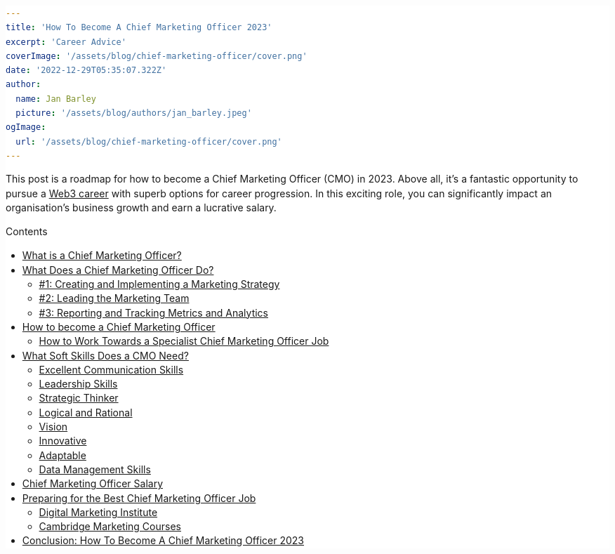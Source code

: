 ```yaml
---
title: 'How To Become A Chief Marketing Officer 2023'
excerpt: 'Career Advice'
coverImage: '/assets/blog/chief-marketing-officer/cover.png'
date: '2022-12-29T05:35:07.322Z'
author:
  name: Jan Barley
  picture: '/assets/blog/authors/jan_barley.jpeg'
ogImage:
  url: '/assets/blog/chief-marketing-officer/cover.png'
---
```


This post is a roadmap for how to become a Chief Marketing Officer (CMO) in 2023. Above all, it’s a fantastic opportunity to pursue a  [Web3 career](https://cbrecruitment.com/web3-careers/)  with superb options for career progression. In this exciting role, you can significantly impact an organisation’s business growth and earn a lucrative salary.

Contents

- [What is a Chief Marketing Officer?](https://cbrecruitment.com/chief-marketing-officer/#What_is_a_Chief_Marketing_Officer "What is a Chief Marketing Officer?")
- [What Does a Chief Marketing Officer Do?](https://cbrecruitment.com/chief-marketing-officer/#What_Does_a_Chief_Marketing_Officer_Do "What Does a Chief Marketing Officer Do?")
  - [#1: Creating and Implementing a Marketing Strategy](https://cbrecruitment.com/chief-marketing-officer/#1_Creating_and_Implementing_a_Marketing_Strategy "#1: Creating and Implementing a Marketing Strategy")
  - [#2: Leading the Marketing Team](https://cbrecruitment.com/chief-marketing-officer/#2_Leading_the_Marketing_Team "#2: Leading the Marketing Team")
  - [#3: Reporting and Tracking Metrics and Analytics](https://cbrecruitment.com/chief-marketing-officer/#3_Reporting_and_Tracking_Metrics_and_Analytics "#3: Reporting and Tracking Metrics and Analytics")
- [How to become a Chief Marketing Officer](https://cbrecruitment.com/chief-marketing-officer/#How_to_become_a_Chief_Marketing_Officer "How to become a Chief Marketing Officer")
  - [How to Work Towards a Specialist Chief Marketing Officer Job](https://cbrecruitment.com/chief-marketing-officer/#How_to_Work_Towards_a_Specialist_Chief_Marketing_Officer_Job "How to Work Towards a Specialist Chief Marketing Officer Job")
- [What Soft Skills Does a CMO Need?](https://cbrecruitment.com/chief-marketing-officer/#What_Soft_Skills_Does_a_CMO_Need "What Soft Skills Does a CMO Need?")
  - [Excellent Communication Skills](https://cbrecruitment.com/chief-marketing-officer/#Excellent_Communication_Skills "Excellent Communication Skills")
  - [Leadership Skills](https://cbrecruitment.com/chief-marketing-officer/#Leadership_Skills "Leadership Skills")
  - [Strategic Thinker](https://cbrecruitment.com/chief-marketing-officer/#Strategic_Thinker "Strategic Thinker")
  - [Logical and Rational](https://cbrecruitment.com/chief-marketing-officer/#Logical_and_Rational "Logical and Rational")
  - [Vision](https://cbrecruitment.com/chief-marketing-officer/#Vision "Vision")
  - [Innovative](https://cbrecruitment.com/chief-marketing-officer/#Innovative "Innovative")
  - [Adaptable](https://cbrecruitment.com/chief-marketing-officer/#Adaptable "Adaptable")
  - [Data Management Skills](https://cbrecruitment.com/chief-marketing-officer/#Data_Management_Skills "Data Management Skills")
- [Chief Marketing Officer Salary](https://cbrecruitment.com/chief-marketing-officer/#Chief_Marketing_Officer_Salary "Chief Marketing Officer Salary")
- [Preparing for the Best Chief Marketing Officer Job](https://cbrecruitment.com/chief-marketing-officer/#Preparing_for_the_Best_Chief_Marketing_Officer_Job "Preparing for the Best Chief Marketing Officer Job")
  - [Digital Marketing Institute](https://cbrecruitment.com/chief-marketing-officer/#Digital_Marketing_Institute "Digital Marketing Institute")
  - [Cambridge Marketing Courses](https://cbrecruitment.com/chief-marketing-officer/#Cambridge_Marketing_Courses "Cambridge Marketing Courses")
- [Conclusion: How To Become A Chief Marketing Officer 2023](https://cbrecruitment.com/chief-marketing-officer/#Conclusion_How_To_Become_A_Chief_Marketing_Officer_2023 "Conclusion: How To Become A Chief Marketing Officer 2023")